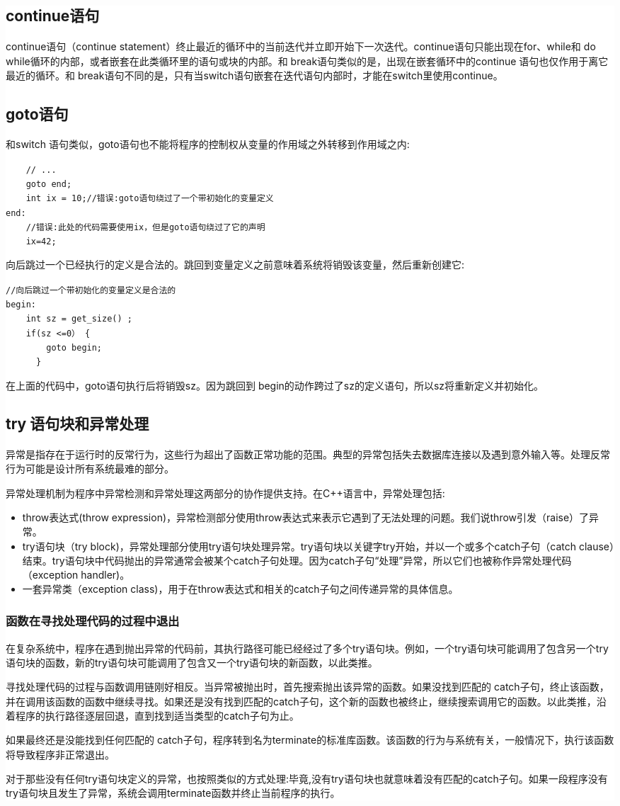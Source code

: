 ## continue语句

continue语句（continue statement）终止最近的循环中的当前迭代并立即开始下一次迭代。continue语句只能出现在for、while和 do while循环的内部，或者嵌套在此类循环里的语句或块的内部。和 break语句类似的是，出现在嵌套循环中的continue 语句也仅作用于离它最近的循环。和 break语句不同的是，只有当switch语句嵌套在迭代语句内部时，才能在switch里使用continue。

## goto语句

和switch 语句类似，goto语句也不能将程序的控制权从变量的作用域之外转移到作用域之内:

```
	// ...
	goto end;
	int ix = 10;//错误:goto语句绕过了一个带初始化的变量定义
end:
	//错误:此处的代码需要使用ix，但是goto语句绕过了它的声明
	ix=42;
```

向后跳过一个已经执行的定义是合法的。跳回到变量定义之前意味着系统将销毁该变量，然后重新创建它:	

```
//向后跳过一个带初始化的变量定义是合法的
begin:
	int sz = get_size() ;
	if(sz <=0） {
		goto begin;
      }
```

在上面的代码中，goto语句执行后将销毁sz。因为跳回到 begin的动作跨过了sz的定义语句，所以sz将重新定义并初始化。

## try 语句块和异常处理

异常是指存在于运行时的反常行为，这些行为超出了函数正常功能的范围。典型的异常包括失去数据库连接以及遇到意外输入等。处理反常行为可能是设计所有系统最难的部分。

异常处理机制为程序中异常检测和异常处理这两部分的协作提供支持。在C++语言中，异常处理包括:

- throw表达式(throw expression)，异常检测部分使用throw表达式来表示它遇到了无法处理的问题。我们说throw引发（raise）了异常。
- try语句块（try block)，异常处理部分使用try语句块处理异常。try语句块以关键字try开始，并以一个或多个catch子句（catch clause）结束。try语句块中代码抛出的异常通常会被某个catch子句处理。因为catch子句“处理”异常，所以它们也被称作异常处理代码（exception handler)。
- 一套异常类（exception class)，用于在throw表达式和相关的catch子句之间传递异常的具体信息。

### 函数在寻找处理代码的过程中退出

在复杂系统中，程序在遇到抛出异常的代码前，其执行路径可能已经经过了多个try语句块。例如，一个try语句块可能调用了包含另一个try语句块的函数，新的try语句块可能调用了包含又一个try语句块的新函数，以此类推。

寻找处理代码的过程与函数调用链刚好相反。当异常被抛出时，首先搜索抛出该异常的函数。如果没找到匹配的 catch子句，终止该函数，并在调用该函数的函数中继续寻找。如果还是没有找到匹配的catch子句，这个新的函数也被终止，继续搜索调用它的函数。以此类推，沿着程序的执行路径逐层回退，直到找到适当类型的catch子句为止。

如果最终还是没能找到任何匹配的 catch子句，程序转到名为terminate的标准库函数。该函数的行为与系统有关，一般情况下，执行该函数将导致程序非正常退出。

对于那些没有任何try语句块定义的异常，也按照类似的方式处理:毕竟,没有try语句块也就意味着没有匹配的catch子句。如果一段程序没有try语句块且发生了异常，系统会调用terminate函数并终止当前程序的执行。
